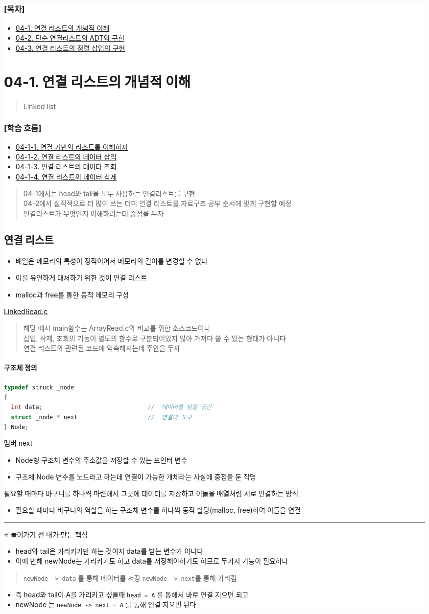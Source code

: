 ### [목차]
-  [04-1. 연결 리스트의 개념적 이해](#04-1-연결-리스트의-개념적-이해)<br>
-  [04-2. 단순 연결리스트의 ADT와 구현](#04-2-단순-연결-리스트의-adt와-구현)<br>
-  [04-3. 연결 리스트의 정렬 삽입의 구현](#04-3-연결-리스트의-정렬-삽입의-구현)<br>

# 04-1. 연결 리스트의 개념적 이해
> Linked list
### [학습 흐름]
-  [04-1-1. 연결 기반의 리스트를 이해하자](#연결-리스트)<br>
-  [04-1-2. 연결 리스트의 데이터 삽입](#연결-리스트의-데이터-삽입)<br>
-  [04-1-3. 연결 리스트의 데이터 조회](#연결-리스트의-데이터-조회)<br>
-  [04-1-4. 연결 리스트의 데이터 삭제](#연결-리스트의-데이터-삭제)<br>

> 04-1에서는 head와 tail을 모두 사용하는 연결리스트를 구현<br>
> 04-2에서 실직적으로 더 많이 쓰는 더미 연결 리스트를 자료구조 공부 순서에 맞게 구현할 예정<br>
> 연결리스트가 무엇인지 이해하려는데 중점을 두자<br>

## 연결 리스트

-  배열은 메모리의 특성이 정적이어서 메모리의 길이를 변경할 수 없다

-  이를 유연하게 대처하기 위한 것이 연결 리스트

-  malloc과 free를 통한 동적 메모리 구성

[LinkedRead.c](https://github.com/Ejaeda/42_study/blob/master/자료구조/Ch04.Linked_List2/File/LinkedRead.c)<br>
> 해당 예시 main함수는 ArrayRead.c와 비교를 위한 소스코드이다<br>
> 삽입, 삭제, 조회의 기능이 별도의 함수로 구분되어있지 않아 가져다 쓸 수 있는 형태가 아니다<br>
> 연결 리스트와 관련된 코드에 익숙해지는데 주안을 두자<br>

#### 구조체 정의
```.c
typedef struck _node
{
  int data;                              //  데이터를 담을 공간
  struct _node * next                    //  연결의 도구
} Node;
```
멤버 next
-    Node형 구조체 변수의 주소값을 저장할 수 있는 포인터 변수

-    구조체 Node 변수를 노드라고 하는데 연결이 가능한 개체라는 사실에 중점을 둔 작명

필요할 때마다 바구니를 하나씩 마련해서 그곳에 데이터를 저장하고 이들을 배열처럼 서로 연결하는 방식

-    필요할 때마다 바구니의 역할을 하는 구조체 변수를 하나씩 동적 할당(malloc, free)하여 이들을 연결

-----
⭐ 들어가기 전 내가 만든 핵심

-  head와 tail은 가리키기만 하는 것이지 data를 받는 변수가 아니다
-  이에 반해 newNode는 가리키기도 하고 data를 저장해야하기도 하므로 두가지 기능이 필요하다
>  `newNode -> data` 를 통해 데이터를 저장 `newNode -> next`를 통해 가리킴 
-  즉 head와 tail이 A를 가리키고 싶을때 `head = A` 를 통해서 바로 연결 지으면 되고
-  newNode 는 `newNode -> next = A` 를 통해 연결 지으면 된다
